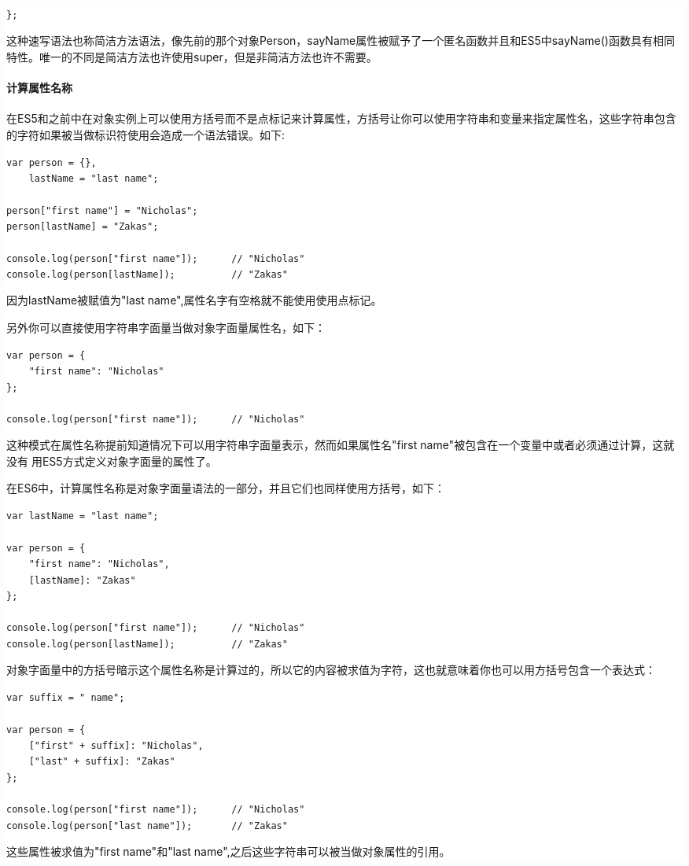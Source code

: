 ```
};
```

这种速写语法也称简洁方法语法，像先前的那个对象Person，sayName属性被赋予了一个匿名函数并且和ES5中sayName()函数具有相同特性。唯一的不同是简洁方法也许使用super，但是非简洁方法也许不需要。

#### 计算属性名称
在ES5和之前中在对象实例上可以使用方括号而不是点标记来计算属性，方括号让你可以使用字符串和变量来指定属性名，这些字符串包含的字符如果被当做标识符使用会造成一个语法错误。如下:
```
var person = {},
    lastName = "last name";

person["first name"] = "Nicholas";
person[lastName] = "Zakas";

console.log(person["first name"]);      // "Nicholas"
console.log(person[lastName]);          // "Zakas"
```
因为lastName被赋值为"last name",属性名字有空格就不能使用使用点标记。  

另外你可以直接使用字符串字面量当做对象字面量属性名，如下：
```
var person = {
    "first name": "Nicholas"
};

console.log(person["first name"]);      // "Nicholas"
```
这种模式在属性名称提前知道情况下可以用字符串字面量表示，然而如果属性名"first name"被包含在一个变量中或者必须通过计算，这就没有 用ES5方式定义对象字面量的属性了。  

在ES6中，计算属性名称是对象字面量语法的一部分，并且它们也同样使用方括号，如下：
```
var lastName = "last name";

var person = {
    "first name": "Nicholas",
    [lastName]: "Zakas"
};

console.log(person["first name"]);      // "Nicholas"
console.log(person[lastName]);          // "Zakas"
```
对象字面量中的方括号暗示这个属性名称是计算过的，所以它的内容被求值为字符，这也就意味着你也可以用方括号包含一个表达式：
```
var suffix = " name";

var person = {
    ["first" + suffix]: "Nicholas",
    ["last" + suffix]: "Zakas"
};

console.log(person["first name"]);      // "Nicholas"
console.log(person["last name"]);       // "Zakas"
```
这些属性被求值为"first name"和"last name",之后这些字符串可以被当做对象属性的引用。
